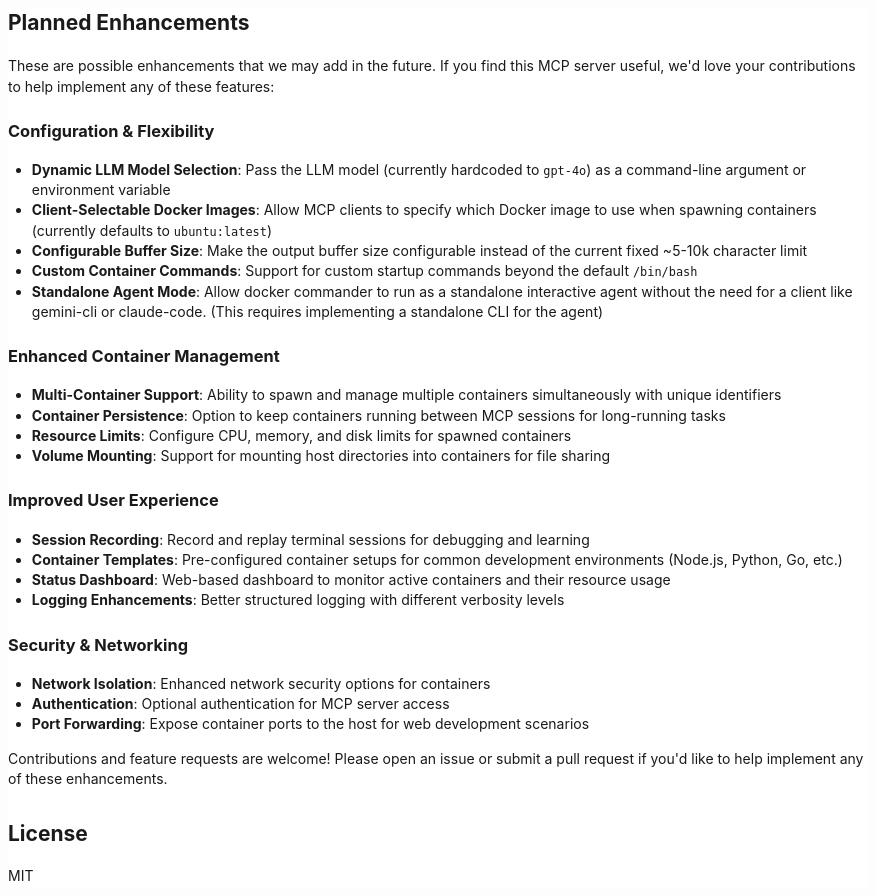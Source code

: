 ## Planned Enhancements

These are possible enhancements that we may add in the future. If you find this MCP server useful, we'd love your contributions to help implement any of these features:

### Configuration & Flexibility

-   **Dynamic LLM Model Selection**: Pass the LLM model (currently hardcoded to `gpt-4o`) as a command-line argument or environment variable
-   **Client-Selectable Docker Images**: Allow MCP clients to specify which Docker image to use when spawning containers (currently defaults to `ubuntu:latest`)
-   **Configurable Buffer Size**: Make the output buffer size configurable instead of the current fixed ~5-10k character limit
-   **Custom Container Commands**: Support for custom startup commands beyond the default `/bin/bash`
-   **Standalone Agent Mode**: Allow docker commander to run as a standalone interactive agent without the need for a client like gemini-cli or claude-code. (This requires implementing a standalone CLI for the agent)

### Enhanced Container Management

-   **Multi-Container Support**: Ability to spawn and manage multiple containers simultaneously with unique identifiers
-   **Container Persistence**: Option to keep containers running between MCP sessions for long-running tasks
-   **Resource Limits**: Configure CPU, memory, and disk limits for spawned containers
-   **Volume Mounting**: Support for mounting host directories into containers for file sharing

### Improved User Experience

-   **Session Recording**: Record and replay terminal sessions for debugging and learning
-   **Container Templates**: Pre-configured container setups for common development environments (Node.js, Python, Go, etc.)
-   **Status Dashboard**: Web-based dashboard to monitor active containers and their resource usage
-   **Logging Enhancements**: Better structured logging with different verbosity levels

### Security & Networking

-   **Network Isolation**: Enhanced network security options for containers
-   **Authentication**: Optional authentication for MCP server access
-   **Port Forwarding**: Expose container ports to the host for web development scenarios

Contributions and feature requests are welcome! Please open an issue or submit a pull request if you'd like to help implement any of these enhancements.

## License

MIT
